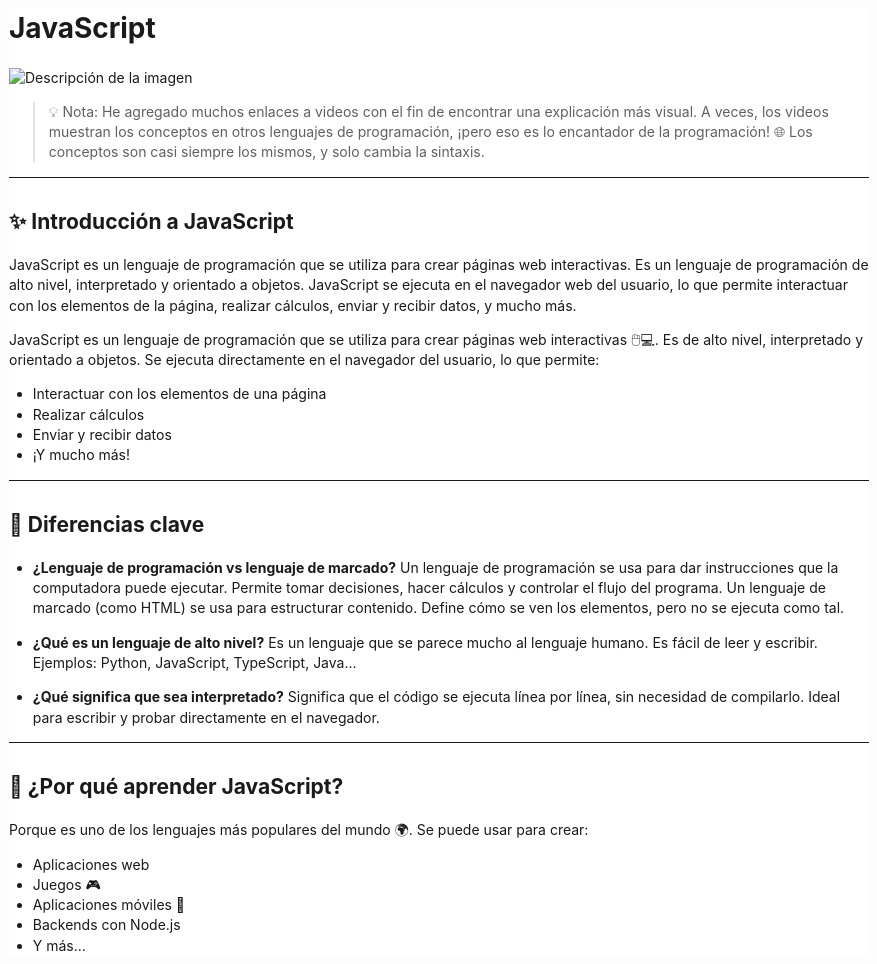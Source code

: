 # JavaScript

![Descripción de la imagen](https://raw.githubusercontent.com/cat-milk/Anime-Girls-Holding-Programming-Books/master/Javascript/Maya_Yamato_Holding_Javascript_For_Absolute_Beginners.png)

> 💡 Nota: He agregado muchos enlaces a videos con el fin de encontrar una explicación más visual. A veces, los videos muestran los conceptos en otros lenguajes de programación, ¡pero eso es lo encantador de la programación! 🌐 Los conceptos son casi siempre los mismos, y solo cambia la sintaxis.

---

## ✨ Introducción a JavaScript

JavaScript es un lenguaje de programación que se utiliza para crear páginas web interactivas. Es un lenguaje de programación de alto nivel, interpretado y orientado a objetos. JavaScript se ejecuta en el navegador web del usuario, lo que permite interactuar con los elementos de la página, realizar cálculos, enviar y recibir datos, y mucho más.

JavaScript es un lenguaje de programación que se utiliza para crear páginas web interactivas 🖱️💻. Es de alto nivel, interpretado y orientado a objetos. Se ejecuta directamente en el navegador del usuario, lo que permite:

- Interactuar con los elementos de una página
- Realizar cálculos
- Enviar y recibir datos
- ¡Y mucho más!

---

## 🧠 Diferencias clave

- **¿Lenguaje de programación vs lenguaje de marcado?**
Un lenguaje de programación se usa para dar instrucciones que la computadora puede ejecutar. Permite tomar decisiones, hacer cálculos y controlar el flujo del programa.
Un lenguaje de marcado (como HTML) se usa para estructurar contenido. Define cómo se ven los elementos, pero no se ejecuta como tal.

- **¿Qué es un lenguaje de alto nivel?**
Es un lenguaje que se parece mucho al lenguaje humano. Es fácil de leer y escribir. Ejemplos: Python, JavaScript, TypeScript, Java...

- **¿Qué significa que sea interpretado?**
Significa que el código se ejecuta línea por línea, sin necesidad de compilarlo. Ideal para escribir y probar directamente en el navegador.

---

## 🚀 ¿Por qué aprender JavaScript?

Porque es uno de los lenguajes más populares del mundo 🌍. Se puede usar para crear:

- Aplicaciones web
- Juegos 🎮
- Aplicaciones móviles 📱
- Backends con Node.js
- Y más...
